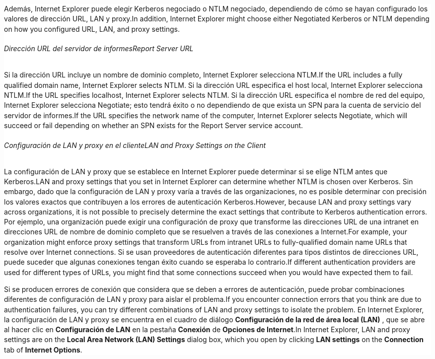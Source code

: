  <span data-ttu-id="17f02-202">Además, Internet Explorer puede elegir Kerberos negociado o NTLM negociado, dependiendo de cómo se hayan configurado los valores de dirección URL, LAN y proxy.</span><span class="sxs-lookup"><span data-stu-id="17f02-202">In addition, Internet Explorer might choose either Negotiated Kerberos or NTLM depending on how you configured URL, LAN, and proxy settings.</span></span>  
  
###### <a name="report-server-url"></a><span data-ttu-id="17f02-203">Dirección URL del servidor de informes</span><span class="sxs-lookup"><span data-stu-id="17f02-203">Report Server URL</span></span>  
 <span data-ttu-id="17f02-204">Si la dirección URL incluye un nombre de dominio completo, Internet Explorer selecciona NTLM.</span><span class="sxs-lookup"><span data-stu-id="17f02-204">If the URL includes a fully qualified domain name, Internet Explorer selects NTLM.</span></span> <span data-ttu-id="17f02-205">Si la dirección URL especifica el host local, Internet Explorer selecciona NTLM.</span><span class="sxs-lookup"><span data-stu-id="17f02-205">If the URL specifies localhost, Internet Explorer selects NTLM.</span></span> <span data-ttu-id="17f02-206">Si la dirección URL especifica el nombre de red del equipo, Internet Explorer selecciona Negotiate; esto tendrá éxito o no dependiendo de que exista un SPN para la cuenta de servicio del servidor de informes.</span><span class="sxs-lookup"><span data-stu-id="17f02-206">If the URL specifies the network name of the computer, Internet Explorer selects Negotiate, which will succeed or fail depending on whether an SPN exists for the Report Server service account.</span></span>  
  
###### <a name="lan-and-proxy-settings-on-the-client"></a><span data-ttu-id="17f02-207">Configuración de LAN y proxy en el cliente</span><span class="sxs-lookup"><span data-stu-id="17f02-207">LAN and Proxy Settings on the Client</span></span>  
 <span data-ttu-id="17f02-208">La configuración de LAN y proxy que se establece en Internet Explorer puede determinar si se elige NTLM antes que Kerberos.</span><span class="sxs-lookup"><span data-stu-id="17f02-208">LAN and proxy settings that you set in Internet Explorer can determine whether NTLM is chosen over Kerberos.</span></span> <span data-ttu-id="17f02-209">Sin embargo, dado que la configuración de LAN y proxy varía a través de las organizaciones, no es posible determinar con precisión los valores exactos que contribuyen a los errores de autenticación Kerberos.</span><span class="sxs-lookup"><span data-stu-id="17f02-209">However, because LAN and proxy settings vary across organizations, it is not possible to precisely determine the exact settings that contribute to Kerberos authentication errors.</span></span> <span data-ttu-id="17f02-210">Por ejemplo, una organización puede exigir una configuración de proxy que transforme las direcciones URL de una intranet en direcciones URL de nombre de dominio completo que se resuelven a través de las conexiones a Internet.</span><span class="sxs-lookup"><span data-stu-id="17f02-210">For example, your organization might enforce proxy settings that transform URLs from intranet URLs to fully-qualified domain name URLs that resolve over Internet connections.</span></span> <span data-ttu-id="17f02-211">Si se usan proveedores de autenticación diferentes para tipos distintos de direcciones URL, puede suceder que algunas conexiones tengan éxito cuando se esperaba lo contrario.</span><span class="sxs-lookup"><span data-stu-id="17f02-211">If different authentication providers are used for different types of URLs, you might find that some connections succeed when you would have expected them to fail.</span></span>  
  
 <span data-ttu-id="17f02-212">Si se producen errores de conexión que considera que se deben a errores de autenticación, puede probar combinaciones diferentes de configuración de LAN y proxy para aislar el problema.</span><span class="sxs-lookup"><span data-stu-id="17f02-212">If you encounter connection errors that you think are due to authentication failures, you can try different combinations of LAN and proxy settings to isolate the problem.</span></span> <span data-ttu-id="17f02-213">En Internet Explorer, la configuración de LAN y proxy se encuentra en el cuadro de diálogo **Configuración de la red de área local (LAN)** , que se abre al hacer clic en **Configuración de LAN** en la pestaña **Conexión** de **Opciones de Internet**.</span><span class="sxs-lookup"><span data-stu-id="17f02-213">In Internet Explorer, LAN and proxy settings are on the **Local Area Network (LAN) Settings** dialog box, which you open by clicking **LAN settings** on the **Connection** tab of **Internet Options**.</span></span>  
  